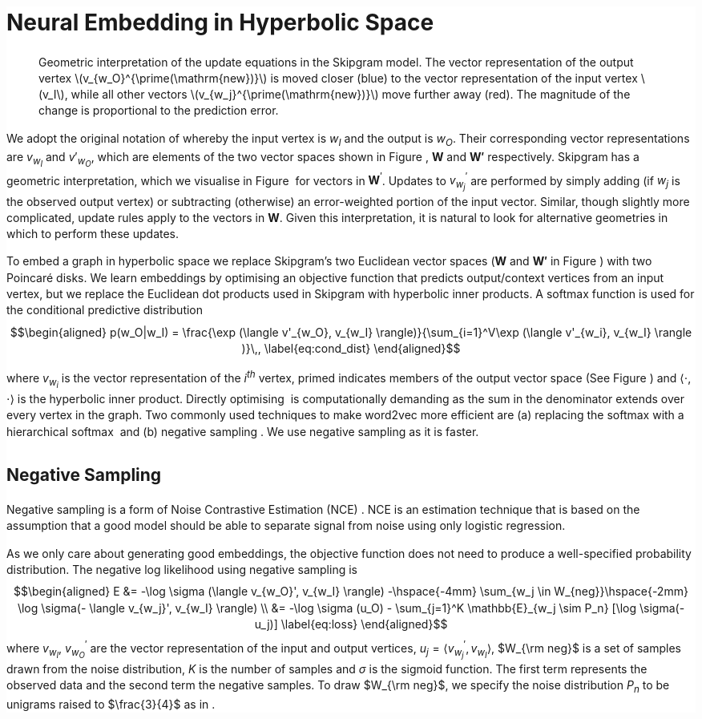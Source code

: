 # Neural Embedding in Hyperbolic Space

<figure id="fig:skipgram_updates">
<span class="image placeholder" data-original-image-src="stretch" data-original-image-title="" width="48%"></span>
<figcaption>Geometric interpretation of the update equations in the Skipgram model. The vector representation of the output vertex <span class="math inline">\(v_{w_O}^{\prime(\mathrm{new})}\)</span> is moved closer (blue) to the vector representation of the input vertex <span class="math inline">\(v_I\)</span>, while all other vectors <span class="math inline">\(v_{w_j}^{\prime(\mathrm{new})}\)</span> move further away (red). The magnitude of the change is proportional to the prediction error.</figcaption>
</figure>

We adopt the original notation of whereby the input vertex is $w_I$ and the output is $w_O$. Their corresponding vector representations are $v_{w_I}$ and $v'_{w_O}$, which are elements of the two vector spaces shown in Figure , $\mathbf{W}$ and $\mathbf{W'}$ respectively. Skipgram has a geometric interpretation, which we visualise in Figure  for vectors in $\mathbf{W}^\prime$. Updates to $v^\prime_{w_j}$ are performed by simply adding (if $w_j$ is the observed output vertex) or subtracting (otherwise) an error-weighted portion of the input vector. Similar, though slightly more complicated, update rules apply to the vectors in $\mathbf{W}$. Given this interpretation, it is natural to look for alternative geometries in which to perform these updates.

To embed a graph in hyperbolic space we replace Skipgram’s two Euclidean vector spaces ($\mathbf{W}$ and $\mathbf{W'}$ in Figure ) with two Poincaré disks. We learn embeddings by optimising an objective function that predicts output/context vertices from an input vertex, but we replace the Euclidean dot products used in Skipgram with hyperbolic inner products. A softmax function is used for the conditional predictive distribution $$\begin{aligned}
p(w_O|w_I) = \frac{\exp (\langle v'_{w_O}, v_{w_I} \rangle)}{\sum_{i=1}^V\exp (\langle v'_{w_i}, v_{w_I} \rangle )}\,,
\label{eq:cond_dist}
\end{aligned}$$

where $v_{w_i}$ is the vector representation of the $i^{th}$ vertex, primed indicates members of the output vector space (See Figure ) and $\langle\cdot,\cdot \rangle$ is the hyperbolic inner product. Directly optimising  is computationally demanding as the sum in the denominator extends over every vertex in the graph. Two commonly used techniques to make word2vec more efficient are (a) replacing the softmax with a hierarchical softmax  and (b) negative sampling . We use negative sampling as it is faster.

## Negative Sampling

Negative sampling is a form of Noise Contrastive Estimation (NCE) . NCE is an estimation technique that is based on the assumption that a good model should be able to separate signal from noise using only logistic regression.

As we only care about generating good embeddings, the objective function does not need to produce a well-specified probability distribution. The negative log likelihood using negative sampling is $$\begin{aligned}
E &= -\log \sigma (\langle v_{w_O}', v_{w_I} \rangle) -\hspace{-4mm} \sum_{w_j \in W_{neg}}\hspace{-2mm} \log \sigma(- \langle v_{w_j}', v_{w_I} \rangle) \\
&= -\log \sigma (u_O) - \sum_{j=1}^K \mathbb{E}_{w_j \sim P_n} [\log \sigma(- u_j)] 
\label{eq:loss}
\end{aligned}$$ where $v_{w_I}$, $v_{w_O}^\prime$ are the vector representation of the input and output vertices, $u_j = \langle v_{w_j}^\prime, v_{w_I}\rangle$, $W_{\rm neg}$ is a set of samples drawn from the noise distribution, $K$ is the number of samples and $\sigma$ is the sigmoid function. The first term represents the observed data and the second term the negative samples. To draw $W_{\rm neg}$, we specify the noise distribution $P_n$ to be unigrams raised to $\frac{3}{4}$ as in .
